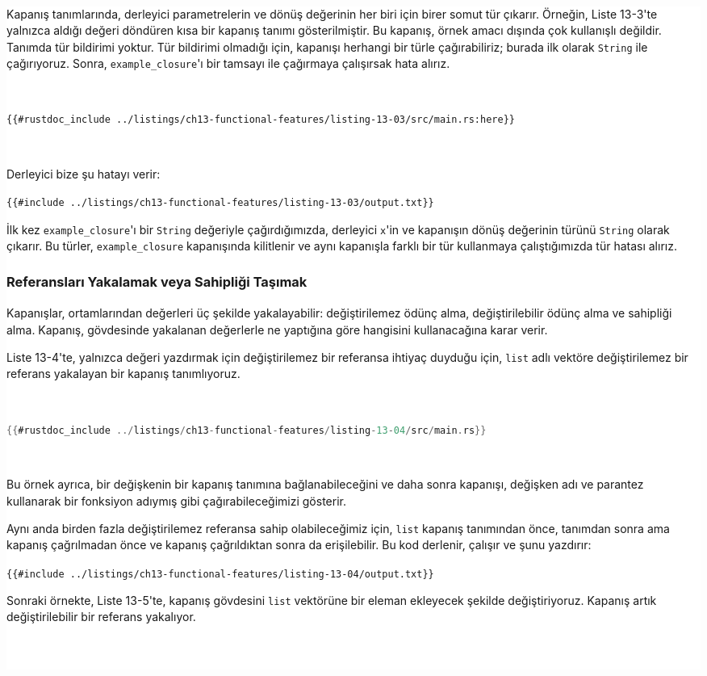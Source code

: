 Kapanış tanımlarında, derleyici parametrelerin ve dönüş değerinin her biri için birer somut tür çıkarır. Örneğin, Liste 13-3'te yalnızca aldığı değeri döndüren kısa bir kapanış tanımı gösterilmiştir. Bu kapanış, örnek amacı dışında çok kullanışlı değildir. Tanımda tür bildirimi yoktur. Tür bildirimi olmadığı için, kapanışı herhangi bir türle çağırabiliriz; burada ilk olarak `String` ile çağırıyoruz. Sonra, `example_closure`'ı bir tamsayı ile çağırmaya çalışırsak hata alırız.

<Listing number="13-3" file-name="src/main.rs" caption="Türleri çıkarılan bir kapanışı iki farklı türle çağırmaya çalışmak">

```rust,ignore,does_not_compile
{{#rustdoc_include ../listings/ch13-functional-features/listing-13-03/src/main.rs:here}}
```

</Listing>

Derleyici bize şu hatayı verir:

```console
{{#include ../listings/ch13-functional-features/listing-13-03/output.txt}}
```

İlk kez `example_closure`'ı bir `String` değeriyle çağırdığımızda, derleyici `x`'in ve kapanışın dönüş değerinin türünü `String` olarak çıkarır. Bu türler, `example_closure` kapanışında kilitlenir ve aynı kapanışla farklı bir tür kullanmaya çalıştığımızda tür hatası alırız.

### Referansları Yakalamak veya Sahipliği Taşımak

Kapanışlar, ortamlarından değerleri üç şekilde yakalayabilir: değiştirilemez ödünç alma, değiştirilebilir ödünç alma ve sahipliği alma. Kapanış, gövdesinde yakalanan değerlerle ne yaptığına göre hangisini kullanacağına karar verir.

Liste 13-4'te, yalnızca değeri yazdırmak için değiştirilemez bir referansa ihtiyaç duyduğu için, `list` adlı vektöre değiştirilemez bir referans yakalayan bir kapanış tanımlıyoruz.

<Listing number="13-4" file-name="src/main.rs" caption="Değiştirilemez referans yakalayan bir kapanış tanımlamak ve çağırmak">

```rust
{{#rustdoc_include ../listings/ch13-functional-features/listing-13-04/src/main.rs}}
```

</Listing>

Bu örnek ayrıca, bir değişkenin bir kapanış tanımına bağlanabileceğini ve daha sonra kapanışı, değişken adı ve parantez kullanarak bir fonksiyon adıymış gibi çağırabileceğimizi gösterir.

Aynı anda birden fazla değiştirilemez referansa sahip olabileceğimiz için, `list` kapanış tanımından önce, tanımdan sonra ama kapanış çağrılmadan önce ve kapanış çağrıldıktan sonra da erişilebilir. Bu kod derlenir, çalışır ve şunu yazdırır:

```console
{{#include ../listings/ch13-functional-features/listing-13-04/output.txt}}
```

Sonraki örnekte, Liste 13-5'te, kapanış gövdesini `list` vektörüne bir eleman ekleyecek şekilde değiştiriyoruz. Kapanış artık değiştirilebilir bir referans yakalıyor.

<Listing number="13-5" file-name="src/main.rs" caption="Değiştirilebilir referans yakalayan bir kapanış tanımlamak ve çağırmak">
